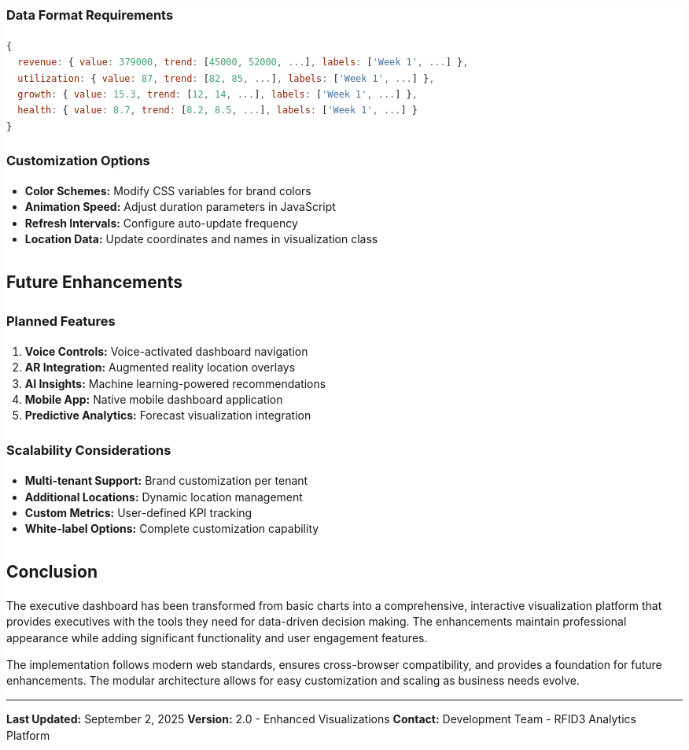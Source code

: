 ### Data Format Requirements
```javascript
{
  revenue: { value: 379000, trend: [45000, 52000, ...], labels: ['Week 1', ...] },
  utilization: { value: 87, trend: [82, 85, ...], labels: ['Week 1', ...] },
  growth: { value: 15.3, trend: [12, 14, ...], labels: ['Week 1', ...] },
  health: { value: 8.7, trend: [8.2, 8.5, ...], labels: ['Week 1', ...] }
}
```

### Customization Options
- **Color Schemes:** Modify CSS variables for brand colors
- **Animation Speed:** Adjust duration parameters in JavaScript
- **Refresh Intervals:** Configure auto-update frequency
- **Location Data:** Update coordinates and names in visualization class

## Future Enhancements

### Planned Features
1. **Voice Controls:** Voice-activated dashboard navigation
2. **AR Integration:** Augmented reality location overlays
3. **AI Insights:** Machine learning-powered recommendations
4. **Mobile App:** Native mobile dashboard application
5. **Predictive Analytics:** Forecast visualization integration

### Scalability Considerations
- **Multi-tenant Support:** Brand customization per tenant
- **Additional Locations:** Dynamic location management
- **Custom Metrics:** User-defined KPI tracking
- **White-label Options:** Complete customization capability

## Conclusion

The executive dashboard has been transformed from basic charts into a comprehensive, interactive visualization platform that provides executives with the tools they need for data-driven decision making. The enhancements maintain professional appearance while adding significant functionality and user engagement features.

The implementation follows modern web standards, ensures cross-browser compatibility, and provides a foundation for future enhancements. The modular architecture allows for easy customization and scaling as business needs evolve.

---

**Last Updated:** September 2, 2025
**Version:** 2.0 - Enhanced Visualizations
**Contact:** Development Team - RFID3 Analytics Platform